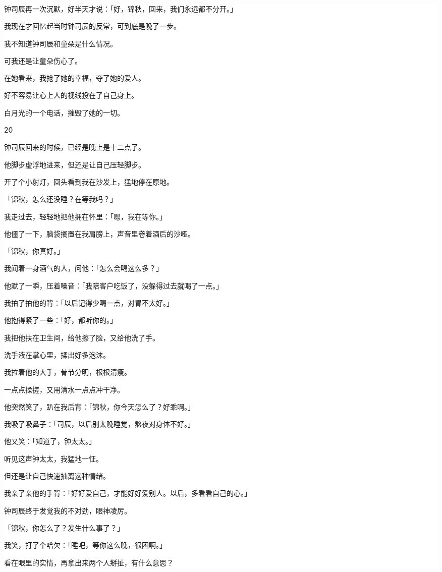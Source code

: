 钟司辰再一次沉默，好半天才说：「好，锦秋，回来，我们永远都不分开。」

我现在才回忆起当时钟司辰的反常，可到底是晚了一步。

我不知道钟司辰和童朵是什么情况。

可我还是让童朵伤心了。

在她看来，我抢了她的幸福，夺了她的爱人。

好不容易让心上人的视线投在了自己身上。

白月光的一个电话，摧毁了她的一切。

20

钟司辰回来的时候，已经是晚上是十二点了。

他脚步虚浮地进来，但还是让自己压轻脚步。

开了个小射灯，回头看到我在沙发上，猛地停在原地。

「锦秋，怎么还没睡？在等我吗？」

我走过去，轻轻地把他拥在怀里：「嗯，我在等你。」

他僵了一下，脑袋搁置在我肩膀上，声音里卷着酒后的沙哑。

「锦秋，你真好。」

我闻着一身酒气的人，问他：「怎么会喝这么多？」

他默了一瞬，压着嗓音：「我陪客户吃饭了，没躲得过去就喝了一点。」

我拍了拍他的背：「以后记得少喝一点，对胃不太好。」

他抱得紧了一些：「好，都听你的。」

我把他扶在卫生间，给他擦了脸，又给他洗了手。

洗手液在掌心里，揉出好多泡沫。

我拉着他的大手，骨节分明，根根清瘦。

一点点揉搓，又用清水一点点冲干净。

他突然笑了，趴在我后背：「锦秋，你今天怎么了？好乖啊。」

我吸了吸鼻子：「司辰，以后别太晚睡觉，熬夜对身体不好。」

他又笑：「知道了，钟太太。」

听见这声钟太太，我猛地一怔。

但还是让自己快速抽离这种情绪。

我亲了亲他的手背：「好好爱自己，才能好好爱别人。以后，多看看自己的心。」

钟司辰终于发觉我的不对劲，眼神凌厉。

「锦秋，你怎么了？发生什么事了？」

我笑，打了个哈欠：「睡吧，等你这么晚，很困啊。」

看在眼里的实情，再拿出来两个人掰扯，有什么意思？
